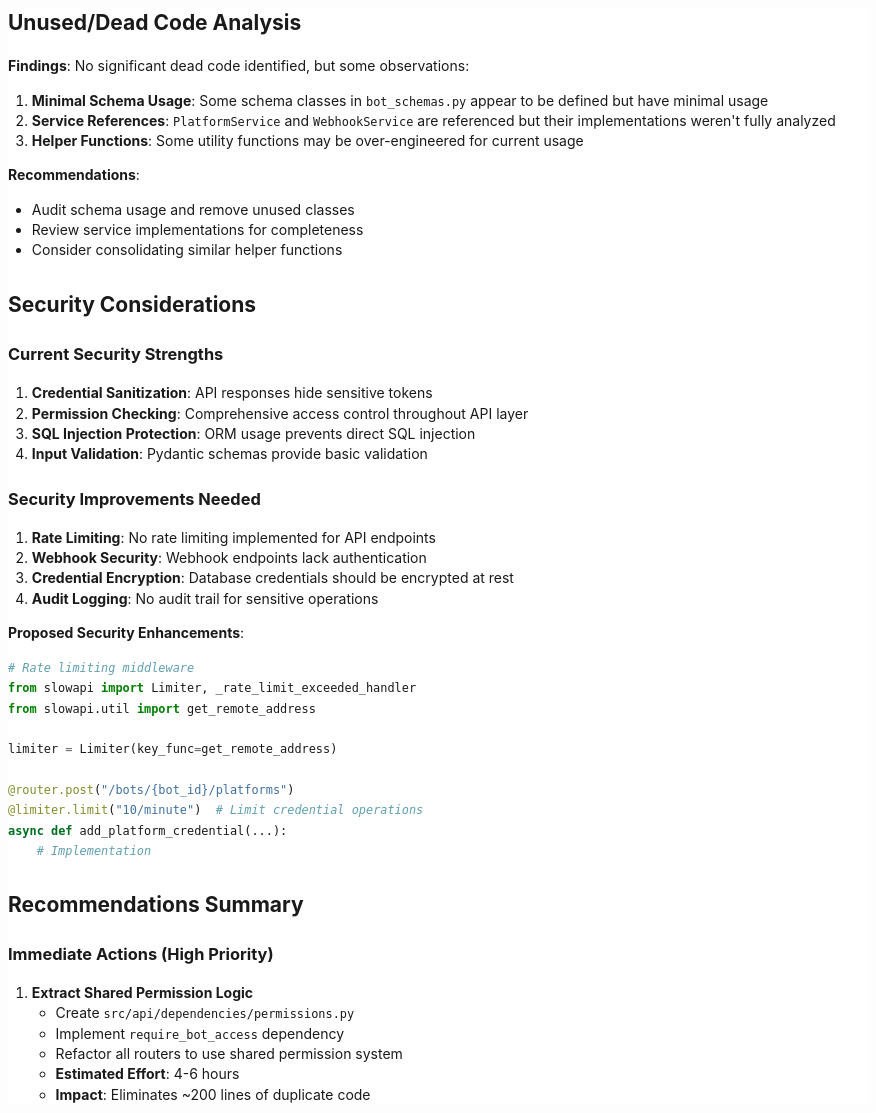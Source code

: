 ## Unused/Dead Code Analysis

**Findings**: No significant dead code identified, but some observations:

1. **Minimal Schema Usage**: Some schema classes in `bot_schemas.py` appear to be defined but have minimal usage
2. **Service References**: `PlatformService` and `WebhookService` are referenced but their implementations weren't fully analyzed
3. **Helper Functions**: Some utility functions may be over-engineered for current usage

**Recommendations**:
- Audit schema usage and remove unused classes
- Review service implementations for completeness
- Consider consolidating similar helper functions

## Security Considerations

### Current Security Strengths

1. **Credential Sanitization**: API responses hide sensitive tokens
2. **Permission Checking**: Comprehensive access control throughout API layer
3. **SQL Injection Protection**: ORM usage prevents direct SQL injection
4. **Input Validation**: Pydantic schemas provide basic validation

### Security Improvements Needed

1. **Rate Limiting**: No rate limiting implemented for API endpoints
2. **Webhook Security**: Webhook endpoints lack authentication
3. **Credential Encryption**: Database credentials should be encrypted at rest
4. **Audit Logging**: No audit trail for sensitive operations

**Proposed Security Enhancements**:
```python
# Rate limiting middleware
from slowapi import Limiter, _rate_limit_exceeded_handler
from slowapi.util import get_remote_address

limiter = Limiter(key_func=get_remote_address)

@router.post("/bots/{bot_id}/platforms")
@limiter.limit("10/minute")  # Limit credential operations
async def add_platform_credential(...):
    # Implementation
```

## Recommendations Summary

### Immediate Actions (High Priority)

1. **Extract Shared Permission Logic**
   - Create `src/api/dependencies/permissions.py`
   - Implement `require_bot_access` dependency
   - Refactor all routers to use shared permission system
   - **Estimated Effort**: 4-6 hours
   - **Impact**: Eliminates ~200 lines of duplicate code
